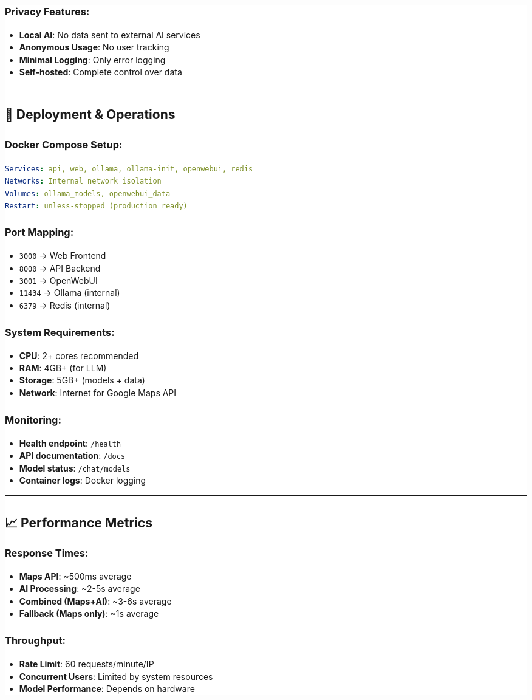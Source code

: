 ### **Privacy Features:**
- **Local AI**: No data sent to external AI services
- **Anonymous Usage**: No user tracking
- **Minimal Logging**: Only error logging
- **Self-hosted**: Complete control over data

---

## 🚀 **Deployment & Operations**

### **Docker Compose Setup:**
```yaml
Services: api, web, ollama, ollama-init, openwebui, redis
Networks: Internal network isolation
Volumes: ollama_models, openwebui_data
Restart: unless-stopped (production ready)
```

### **Port Mapping:**
- `3000` → Web Frontend
- `8000` → API Backend  
- `3001` → OpenWebUI
- `11434` → Ollama (internal)
- `6379` → Redis (internal)

### **System Requirements:**
- **CPU**: 2+ cores recommended
- **RAM**: 4GB+ (for LLM)
- **Storage**: 5GB+ (models + data)
- **Network**: Internet for Google Maps API

### **Monitoring:**
- **Health endpoint**: `/health`
- **API documentation**: `/docs`
- **Model status**: `/chat/models`
- **Container logs**: Docker logging

---

## 📈 **Performance Metrics**

### **Response Times:**
- **Maps API**: ~500ms average
- **AI Processing**: ~2-5s average
- **Combined (Maps+AI)**: ~3-6s average
- **Fallback (Maps only)**: ~1s average

### **Throughput:**
- **Rate Limit**: 60 requests/minute/IP
- **Concurrent Users**: Limited by system resources
- **Model Performance**: Depends on hardware

